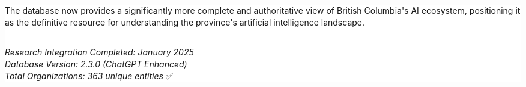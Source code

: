 The database now provides a significantly more complete and authoritative view of British Columbia's AI ecosystem, positioning it as the definitive resource for understanding the province's artificial intelligence landscape.

---

*Research Integration Completed: January 2025*  
*Database Version: 2.3.0 (ChatGPT Enhanced)*  
*Total Organizations: 363 unique entities* ✅ 